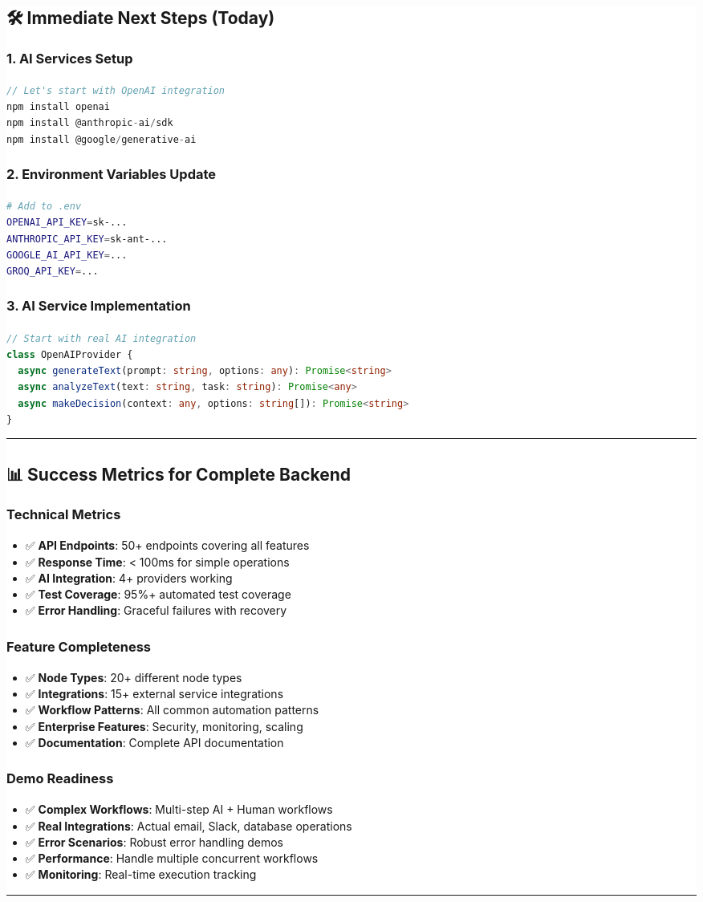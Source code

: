 
## 🛠️ **Immediate Next Steps (Today)**

### **1. AI Services Setup**
```typescript
// Let's start with OpenAI integration
npm install openai
npm install @anthropic-ai/sdk
npm install @google/generative-ai
```

### **2. Environment Variables Update**
```bash
# Add to .env
OPENAI_API_KEY=sk-...
ANTHROPIC_API_KEY=sk-ant-...
GOOGLE_AI_API_KEY=...
GROQ_API_KEY=...
```

### **3. AI Service Implementation**
```typescript
// Start with real AI integration
class OpenAIProvider {
  async generateText(prompt: string, options: any): Promise<string>
  async analyzeText(text: string, task: string): Promise<any>
  async makeDecision(context: any, options: string[]): Promise<string>
}
```

---

## 📊 **Success Metrics for Complete Backend**

### **Technical Metrics**
- ✅ **API Endpoints**: 50+ endpoints covering all features
- ✅ **Response Time**: < 100ms for simple operations
- ✅ **AI Integration**: 4+ providers working
- ✅ **Test Coverage**: 95%+ automated test coverage
- ✅ **Error Handling**: Graceful failures with recovery

### **Feature Completeness**
- ✅ **Node Types**: 20+ different node types
- ✅ **Integrations**: 15+ external service integrations
- ✅ **Workflow Patterns**: All common automation patterns
- ✅ **Enterprise Features**: Security, monitoring, scaling
- ✅ **Documentation**: Complete API documentation

### **Demo Readiness**
- ✅ **Complex Workflows**: Multi-step AI + Human workflows
- ✅ **Real Integrations**: Actual email, Slack, database operations
- ✅ **Error Scenarios**: Robust error handling demos
- ✅ **Performance**: Handle multiple concurrent workflows
- ✅ **Monitoring**: Real-time execution tracking

---